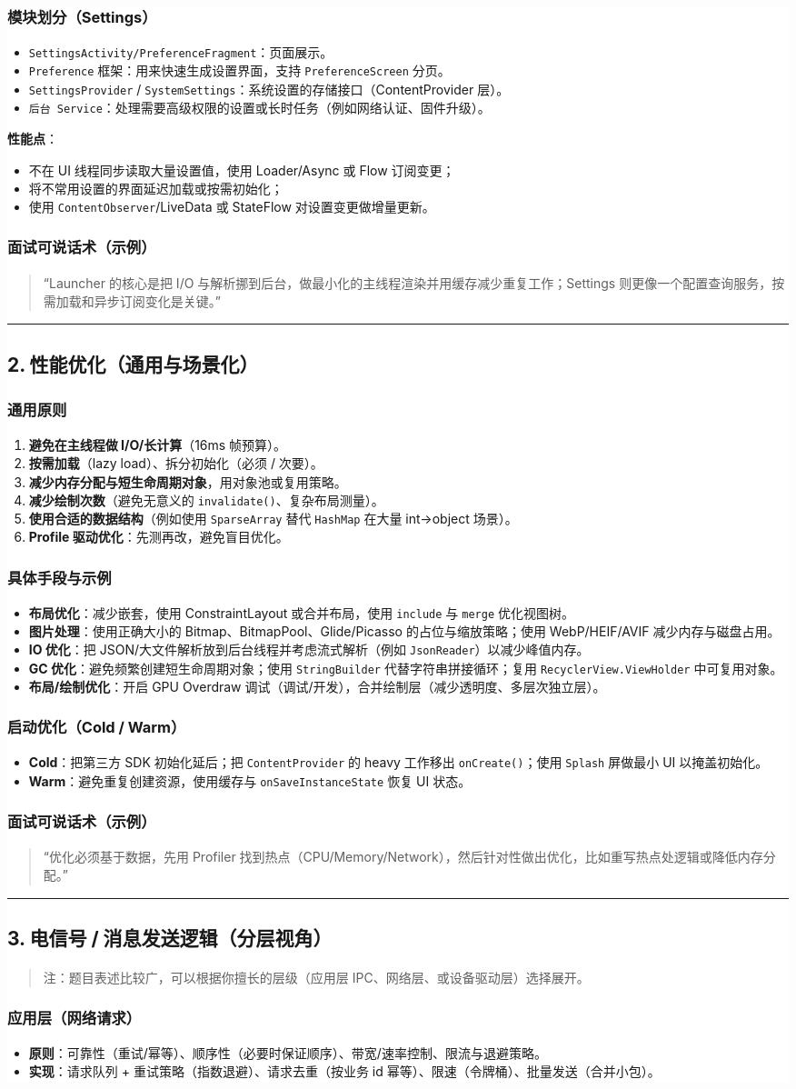 ### 模块划分（Settings）
- `SettingsActivity/PreferenceFragment`：页面展示。
- `Preference` 框架：用来快速生成设置界面，支持 `PreferenceScreen` 分页。
- `SettingsProvider` / `SystemSettings`：系统设置的存储接口（ContentProvider 层）。
- `后台 Service`：处理需要高级权限的设置或长时任务（例如网络认证、固件升级）。

**性能点**：
- 不在 UI 线程同步读取大量设置值，使用 Loader/Async 或 Flow 订阅变更；
- 将不常用设置的界面延迟加载或按需初始化；
- 使用 `ContentObserver`/LiveData 或 StateFlow 对设置变更做增量更新。

### 面试可说话术（示例）
> “Launcher 的核心是把 I/O 与解析挪到后台，做最小化的主线程渲染并用缓存减少重复工作；Settings 则更像一个配置查询服务，按需加载和异步订阅变化是关键。”

---

## 2. 性能优化（通用与场景化）

### 通用原则
1. **避免在主线程做 I/O/长计算**（16ms 帧预算）。
2. **按需加载**（lazy load）、拆分初始化（必须 / 次要）。
3. **减少内存分配与短生命周期对象**，用对象池或复用策略。
4. **减少绘制次数**（避免无意义的 `invalidate()`、复杂布局测量）。
5. **使用合适的数据结构**（例如使用 `SparseArray` 替代 `HashMap` 在大量 int->object 场景）。
6. **Profile 驱动优化**：先测再改，避免盲目优化。

### 具体手段与示例
- **布局优化**：减少嵌套，使用 ConstraintLayout 或合并布局，使用 `include` 与 `merge` 优化视图树。
- **图片处理**：使用正确大小的 Bitmap、BitmapPool、Glide/Picasso 的占位与缩放策略；使用 WebP/HEIF/AVIF 减少内存与磁盘占用。
- **IO 优化**：把 JSON/大文件解析放到后台线程并考虑流式解析（例如 `JsonReader`）以减少峰值内存。
- **GC 优化**：避免频繁创建短生命周期对象；使用 `StringBuilder` 代替字符串拼接循环；复用 `RecyclerView.ViewHolder` 中可复用对象。
- **布局/绘制优化**：开启 GPU Overdraw 调试（调试/开发），合并绘制层（减少透明度、多层次独立层）。

### 启动优化（Cold / Warm）
- **Cold**：把第三方 SDK 初始化延后；把 `ContentProvider` 的 heavy 工作移出 `onCreate()`；使用 `Splash` 屏做最小 UI 以掩盖初始化。
- **Warm**：避免重复创建资源，使用缓存与 `onSaveInstanceState` 恢复 UI 状态。

### 面试可说话术（示例）
> “优化必须基于数据，先用 Profiler 找到热点（CPU/Memory/Network），然后针对性做出优化，比如重写热点处逻辑或降低内存分配。”

---

## 3. 电信号 / 消息发送逻辑（分层视角）

> 注：题目表述比较广，可以根据你擅长的层级（应用层 IPC、网络层、或设备驱动层）选择展开。

### 应用层（网络请求）
- **原则**：可靠性（重试/幂等）、顺序性（必要时保证顺序）、带宽/速率控制、限流与退避策略。
- **实现**：请求队列 + 重试策略（指数退避）、请求去重（按业务 id 幂等）、限速（令牌桶）、批量发送（合并小包）。
